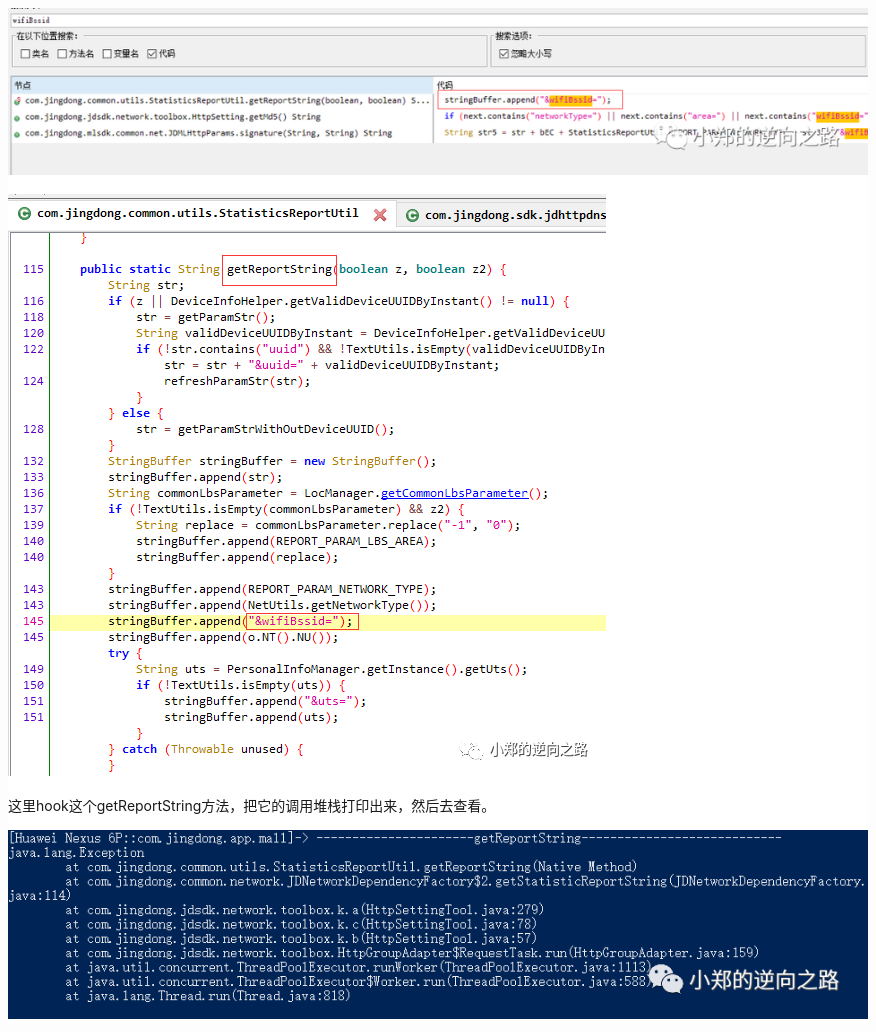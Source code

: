 ![0d5e246a31c5c2fb51236dfaa4d0b392.png](images/0d5e246a31c5c2fb51236dfaa4d0b392.png)

![0c03be55e22b68507bea9509a6f746e0.png](images/0c03be55e22b68507bea9509a6f746e0.png)

这里hook这个getReportString方法，把它的调用堆栈打印出来，然后去查看。

![45f549e80351025c7ea68d46a6f43692.png](images/45f549e80351025c7ea68d46a6f43692.png)
